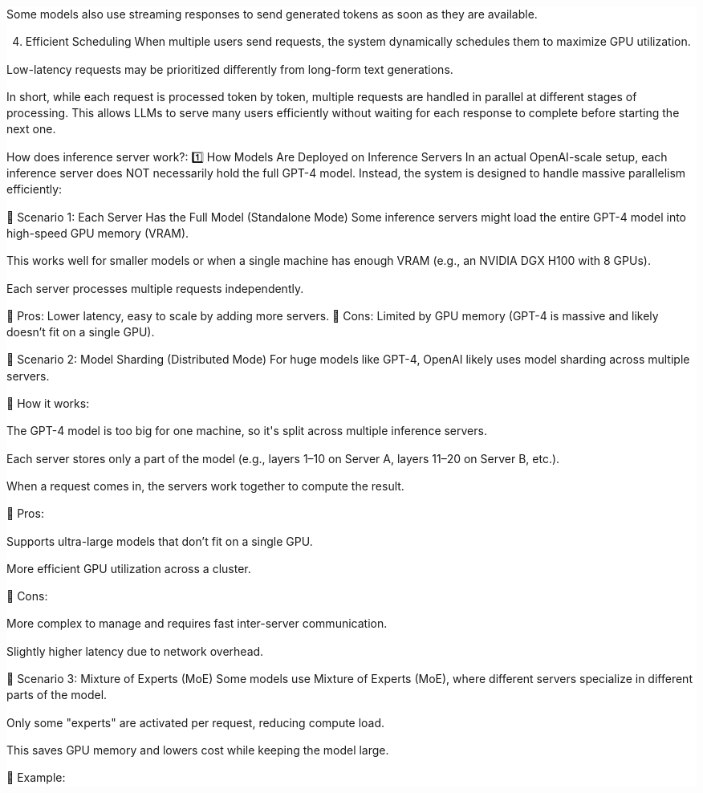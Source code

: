 Some models also use streaming responses to send generated tokens as soon as they are available.

4. Efficient Scheduling
When multiple users send requests, the system dynamically schedules them to maximize GPU utilization.

Low-latency requests may be prioritized differently from long-form text generations.

In short, while each request is processed token by token, multiple requests are handled in parallel at different stages of processing. This allows LLMs to serve many users efficiently without waiting for each response to complete before starting the next one.

How does inference server work?:
1️⃣ How Models Are Deployed on Inference Servers
In an actual OpenAI-scale setup, each inference server does NOT necessarily hold the full GPT-4 model. Instead, the system is designed to handle massive parallelism efficiently:

🚀 Scenario 1: Each Server Has the Full Model (Standalone Mode)
Some inference servers might load the entire GPT-4 model into high-speed GPU memory (VRAM).

This works well for smaller models or when a single machine has enough VRAM (e.g., an NVIDIA DGX H100 with 8 GPUs).

Each server processes multiple requests independently.

🔹 Pros: Lower latency, easy to scale by adding more servers.
🔹 Cons: Limited by GPU memory (GPT-4 is massive and likely doesn’t fit on a single GPU).

🚀 Scenario 2: Model Sharding (Distributed Mode)
For huge models like GPT-4, OpenAI likely uses model sharding across multiple servers.

🔹 How it works:

The GPT-4 model is too big for one machine, so it's split across multiple inference servers.

Each server stores only a part of the model (e.g., layers 1–10 on Server A, layers 11–20 on Server B, etc.).

When a request comes in, the servers work together to compute the result.

🔹 Pros:

Supports ultra-large models that don’t fit on a single GPU.

More efficient GPU utilization across a cluster.

🔹 Cons:

More complex to manage and requires fast inter-server communication.

Slightly higher latency due to network overhead.

🚀 Scenario 3: Mixture of Experts (MoE)
Some models use Mixture of Experts (MoE), where different servers specialize in different parts of the model.

Only some "experts" are activated per request, reducing compute load.

This saves GPU memory and lowers cost while keeping the model large.

🔹 Example:
